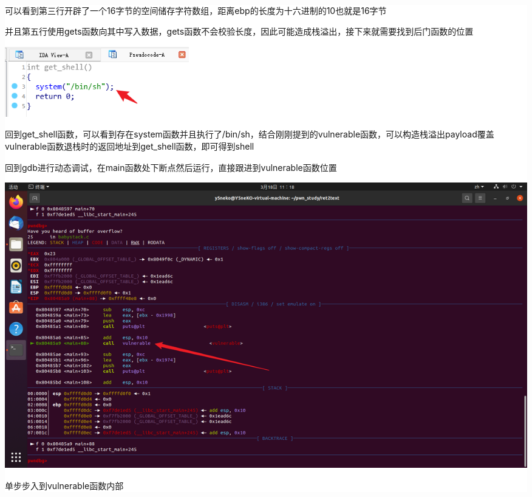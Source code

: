 可以看到第三行开辟了一个16字节的空间储存字符数组，距离ebp的长度为十六进制的10也就是16字节

并且第五行使用gets函数向其中写入数据，gets函数不会校验长度，因此可能造成栈溢出，接下来就需要找到后门函数的位置

<img src="image/image-20230318110822292.png" alt="image-20230318110822292" style="zoom:80%;" />

回到get_shell函数，可以看到存在system函数并且执行了/bin/sh，结合刚刚提到的vulnerable函数，可以构造栈溢出payload覆盖vulnerable函数退栈时的返回地址到get_shell函数，即可得到shell

回到gdb进行动态调试，在main函数处下断点然后运行，直接跟进到vulnerable函数位置

![image-20230318111816926](image/image-20230318111816926.png)

单步步入到vulnerable函数内部
